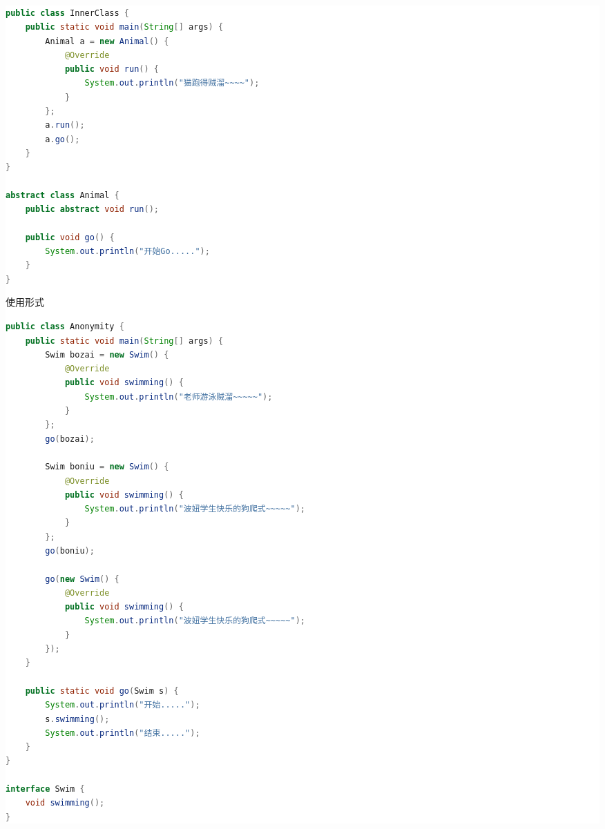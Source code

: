 ```Java
public class InnerClass {
    public static void main(String[] args) {
        Animal a = new Animal() {
            @Override
            public void run() {
                System.out.println("猫跑得贼溜~~~~");
            }
        };
        a.run();
        a.go();
    }
}

abstract class Animal {
    public abstract void run();

    public void go() {
        System.out.println("开始Go.....");
    }
}
```

使用形式

```Java
public class Anonymity {
    public static void main(String[] args) {
        Swim bozai = new Swim() {
            @Override
            public void swimming() {
                System.out.println("老师游泳贼溜~~~~~");
            }
        };
        go(bozai);

        Swim boniu = new Swim() {
            @Override
            public void swimming() {
                System.out.println("波妞学生快乐的狗爬式~~~~~");
            }
        };
        go(boniu);
        
        go(new Swim() {
            @Override
            public void swimming() {
                System.out.println("波妞学生快乐的狗爬式~~~~~");
            }
        });
    }

    public static void go(Swim s) {
        System.out.println("开始.....");
        s.swimming();
        System.out.println("结束.....");
    }
}

interface Swim {
    void swimming();
}
```
